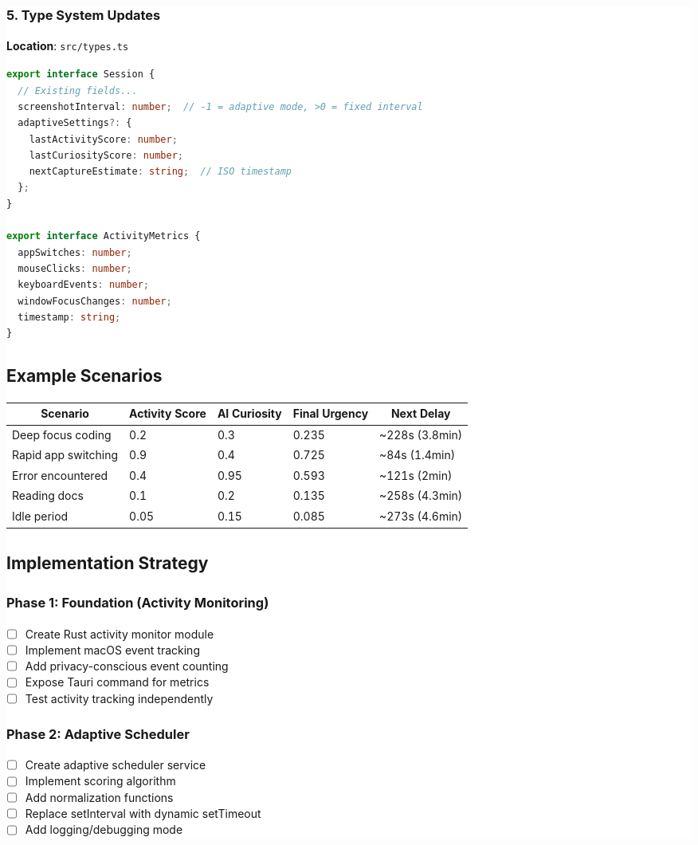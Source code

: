 ### 5. Type System Updates
**Location**: `src/types.ts`

```typescript
export interface Session {
  // Existing fields...
  screenshotInterval: number;  // -1 = adaptive mode, >0 = fixed interval
  adaptiveSettings?: {
    lastActivityScore: number;
    lastCuriosityScore: number;
    nextCaptureEstimate: string;  // ISO timestamp
  };
}

export interface ActivityMetrics {
  appSwitches: number;
  mouseClicks: number;
  keyboardEvents: number;
  windowFocusChanges: number;
  timestamp: string;
}
```

## Example Scenarios

| Scenario | Activity Score | AI Curiosity | Final Urgency | Next Delay |
|----------|---------------|--------------|---------------|------------|
| Deep focus coding | 0.2 | 0.3 | 0.235 | ~228s (3.8min) |
| Rapid app switching | 0.9 | 0.4 | 0.725 | ~84s (1.4min) |
| Error encountered | 0.4 | 0.95 | 0.593 | ~121s (2min) |
| Reading docs | 0.1 | 0.2 | 0.135 | ~258s (4.3min) |
| Idle period | 0.05 | 0.15 | 0.085 | ~273s (4.6min) |

## Implementation Strategy

### Phase 1: Foundation (Activity Monitoring)
- [ ] Create Rust activity monitor module
- [ ] Implement macOS event tracking
- [ ] Add privacy-conscious event counting
- [ ] Expose Tauri command for metrics
- [ ] Test activity tracking independently

### Phase 2: Adaptive Scheduler
- [ ] Create adaptive scheduler service
- [ ] Implement scoring algorithm
- [ ] Add normalization functions
- [ ] Replace setInterval with dynamic setTimeout
- [ ] Add logging/debugging mode

